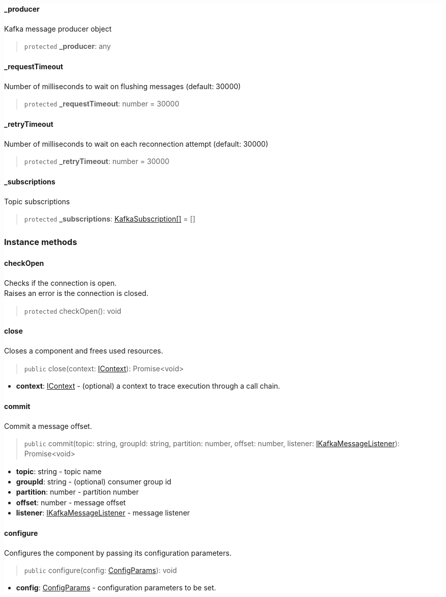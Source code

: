 
#### _producer
Kafka message producer object
> `protected` **_producer**: any

#### _requestTimeout
Number of milliseconds to wait on flushing messages (default: 30000)
> `protected` **_requestTimeout**: number = 30000

#### _retryTimeout
Number of milliseconds to wait on each reconnection attempt (default: 30000)
> `protected` **_retryTimeout**: number = 30000

#### _subscriptions
Topic subscriptions
> `protected` **_subscriptions**: [KafkaSubscription[]](../kafka_subscription) = []

</span>


### Instance methods

#### checkOpen
Checks if the connection is open.   
Raises an error is the connection is closed.

> `protected` checkOpen(): void


#### close
Closes a component and frees used resources.

> `public` close(context: [IContext](../../../components/context/icontext)): Promise\<void\>

- **context**: [IContext](../../../components/context/icontext) - (optional) a context to trace execution through a call chain.

#### commit
Commit a message offset.

> `public` commit(topic: string, groupId: string, partition: number, offset: number, listener: [IKafkaMessageListener](../ikafka_message_listener)): Promise\<void\>

- **topic**: string - topic name
- **groupId**: string - (optional) consumer group id
- **partition**: number - partition number
- **offset**: number - message offset
- **listener**: [IKafkaMessageListener](../ikafka_message_listener) - message listener


#### configure
Configures the component by passing its configuration parameters.

> `public` configure(config: [ConfigParams](../../../components/config/config_params)): void

- **config**: [ConfigParams](../../../components/config/config_params) - configuration parameters to be set.
